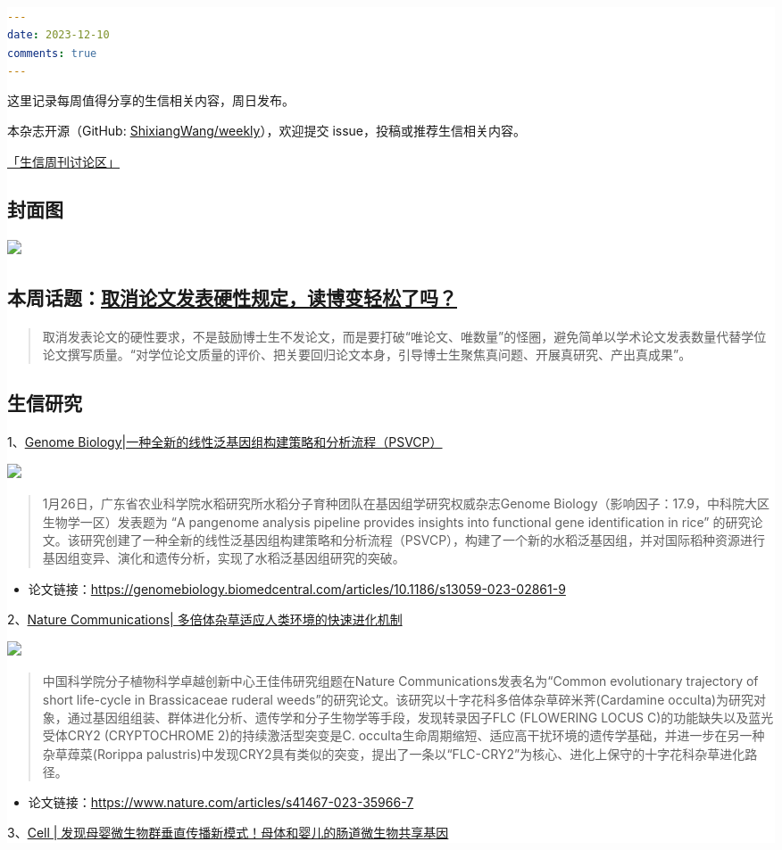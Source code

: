 ```yaml
---
date: 2023-12-10
comments: true
---
```


这里记录每周值得分享的生信相关内容，周日发布。

本杂志开源（GitHub: [ShixiangWang/weekly](https://github.com/ShixiangWang/weekly "ShixiangWang/weekly")），欢迎提交 issue，投稿或推荐生信相关内容。

[「生信周刊讨论区」](https://github.com/ShixiangWang/weekly/discussions "「生信周刊讨论区」")

## 封面图


![](https://files.mdnice.com/user/5208/aab9a955-6e25-486e-b71d-3365d3ca4c36.png)


## 本周话题：[取消论文发表硬性规定，读博变轻松了吗？](https://mp.weixin.qq.com/s/HeQfLEGX0Qjh7_Xb2CC69g)

> 取消发表论文的硬性要求，不是鼓励博士生不发论文，而是要打破“唯论文、唯数量”的怪圈，避免简单以学术论文发表数量代替学位论文撰写质量。“对学位论文质量的评价、把关要回归论文本身，引导博士生聚焦真问题、开展真研究、产出真成果”。




## 生信研究
1、[Genome Biology|一种全新的线性泛基因组构建策略和分析流程（PSVCP）](https://mp.weixin.qq.com/s/Ht9qOrCkvWKqqJ_4UEbjvA)

![](https://files.mdnice.com/user/5208/b0e208dc-1a25-4bdf-9e4a-07568a594402.png)
> 1月26日，广东省农业科学院水稻研究所水稻分子育种团队在基因组学研究权威杂志Genome Biology（影响因子：17.9，中科院大区生物学一区）发表题为 “A pangenome analysis pipeline provides insights into functional gene identification in rice” 的研究论文。该研究创建了一种全新的线性泛基因组构建策略和分析流程（PSVCP），构建了一个新的水稻泛基因组，并对国际稻种资源进行基因组变异、演化和遗传分析，实现了水稻泛基因组研究的突破。

- 论文链接：https://genomebiology.biomedcentral.com/articles/10.1186/s13059-023-02861-9

2、[Nature Communications| 多倍体杂草适应人类环境的快速进化机制](https://mp.weixin.qq.com/s/Jl6BeRtKdIAnU_OWpTKcWQ)


![](https://files.mdnice.com/user/5208/ffc0bca0-3e8d-4532-81ae-40c1d113f74b.png)



>  中国科学院分子植物科学卓越创新中心王佳伟研究组题在Nature Communications发表名为“Common evolutionary trajectory of short life-cycle in Brassicaceae ruderal weeds”的研究论文。该研究以十字花科多倍体杂草碎米荠(Cardamine occulta)为研究对象，通过基因组组装、群体进化分析、遗传学和分子生物学等手段，发现转录因子FLC (FLOWERING LOCUS C)的功能缺失以及蓝光受体CRY2 (CRYPTOCHROME 2)的持续激活型突变是C. occulta生命周期缩短、适应高干扰环境的遗传学基础，并进一步在另一种杂草蔊菜(Rorippa palustris)中发现CRY2具有类似的突变，提出了一条以“FLC-CRY2”为核心、进化上保守的十字花科杂草进化路径。

- 论文链接：https://www.nature.com/articles/s41467-023-35966-7



3、[Cell | 发现母婴微生物群垂直传播新模式！母体和婴儿的肠道微生物共享基因](https://mp.weixin.qq.com/s/TxCc4Y3CpHV6gwmjKEk80w)

